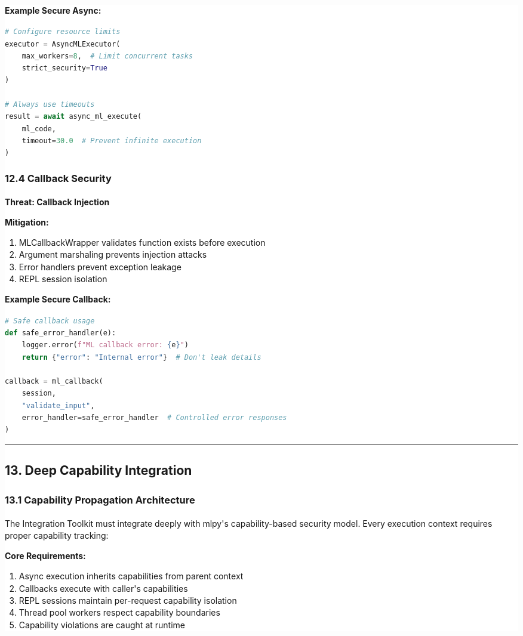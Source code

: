 **Example Secure Async:**
```python
# Configure resource limits
executor = AsyncMLExecutor(
    max_workers=8,  # Limit concurrent tasks
    strict_security=True
)

# Always use timeouts
result = await async_ml_execute(
    ml_code,
    timeout=30.0  # Prevent infinite execution
)
```

### 12.4 Callback Security

**Threat: Callback Injection**

**Mitigation:**
1. MLCallbackWrapper validates function exists before execution
2. Argument marshaling prevents injection attacks
3. Error handlers prevent exception leakage
4. REPL session isolation

**Example Secure Callback:**
```python
# Safe callback usage
def safe_error_handler(e):
    logger.error(f"ML callback error: {e}")
    return {"error": "Internal error"}  # Don't leak details

callback = ml_callback(
    session,
    "validate_input",
    error_handler=safe_error_handler  # Controlled error responses
)
```

---

## 13. Deep Capability Integration

### 13.1 Capability Propagation Architecture

The Integration Toolkit must integrate deeply with mlpy's capability-based security model. Every execution context requires proper capability tracking:

**Core Requirements:**
1. Async execution inherits capabilities from parent context
2. Callbacks execute with caller's capabilities
3. REPL sessions maintain per-request capability isolation
4. Thread pool workers respect capability boundaries
5. Capability violations are caught at runtime
